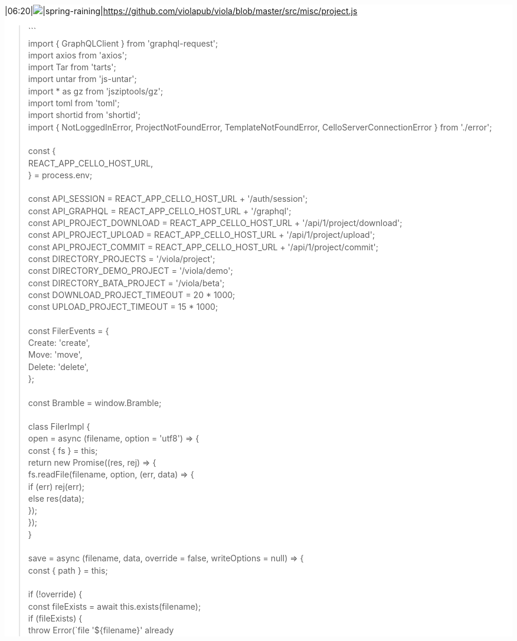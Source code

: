 |06:20|![](https://secure.gravatar.com/avatar/1ac180f0868137292905c311b5fff781.jpg?s=72&d=https%3A%2F%2Fa.slack-edge.com%2Fdf10d%2Fimg%2Favatars%2Fava_0021-72.png)|spring-raining|<https://github.com/violapub/viola/blob/master/src/misc/project.js><br><blockquote>```<br>import { GraphQLClient } from 'graphql-request';<br>import axios from 'axios';<br>import Tar from 'tarts';<br>import untar from 'js-untar';<br>import * as gz from 'jsziptools/gz';<br>import toml from 'toml';<br>import shortid from 'shortid';<br>import { NotLoggedInError, ProjectNotFoundError, TemplateNotFoundError, CelloServerConnectionError } from './error';<br><br>const {<br>  REACT_APP_CELLO_HOST_URL,<br>} = process.env;<br><br>const API_SESSION = REACT_APP_CELLO_HOST_URL + '/auth/session';<br>const API_GRAPHQL = REACT_APP_CELLO_HOST_URL + '/graphql';<br>const API_PROJECT_DOWNLOAD = REACT_APP_CELLO_HOST_URL + '/api/1/project/download';<br>const API_PROJECT_UPLOAD = REACT_APP_CELLO_HOST_URL + '/api/1/project/upload';<br>const API_PROJECT_COMMIT = REACT_APP_CELLO_HOST_URL + '/api/1/project/commit';<br>const DIRECTORY_PROJECTS = '/viola/project';<br>const DIRECTORY_DEMO_PROJECT = '/viola/demo';<br>const DIRECTORY_BATA_PROJECT = '/viola/beta';<br>const DOWNLOAD_PROJECT_TIMEOUT = 20 * 1000;<br>const UPLOAD_PROJECT_TIMEOUT = 15 * 1000;<br><br>const FilerEvents = {<br>  Create: 'create',<br>  Move: 'move',<br>  Delete: 'delete',<br>};<br><br>const Bramble = window.Bramble;<br><br>class FilerImpl {<br>  open = async (filename, option = 'utf8') =&gt; {<br>    const { fs } = this;<br>    return new Promise((res, rej) =&gt; {<br>      fs.readFile(filename, option, (err, data) =&gt; {<br>        if (err) rej(err);<br>        else res(data);<br>      });<br>    });<br>  }<br><br>  save = async (filename, data, override = false, writeOptions = null) =&gt; {<br>    const { path } = this;<br><br>    if (!override) {<br>      const fileExists = await this.exists(filename);<br>      if (fileExists) {<br>        throw Error(`file '${filename}' already